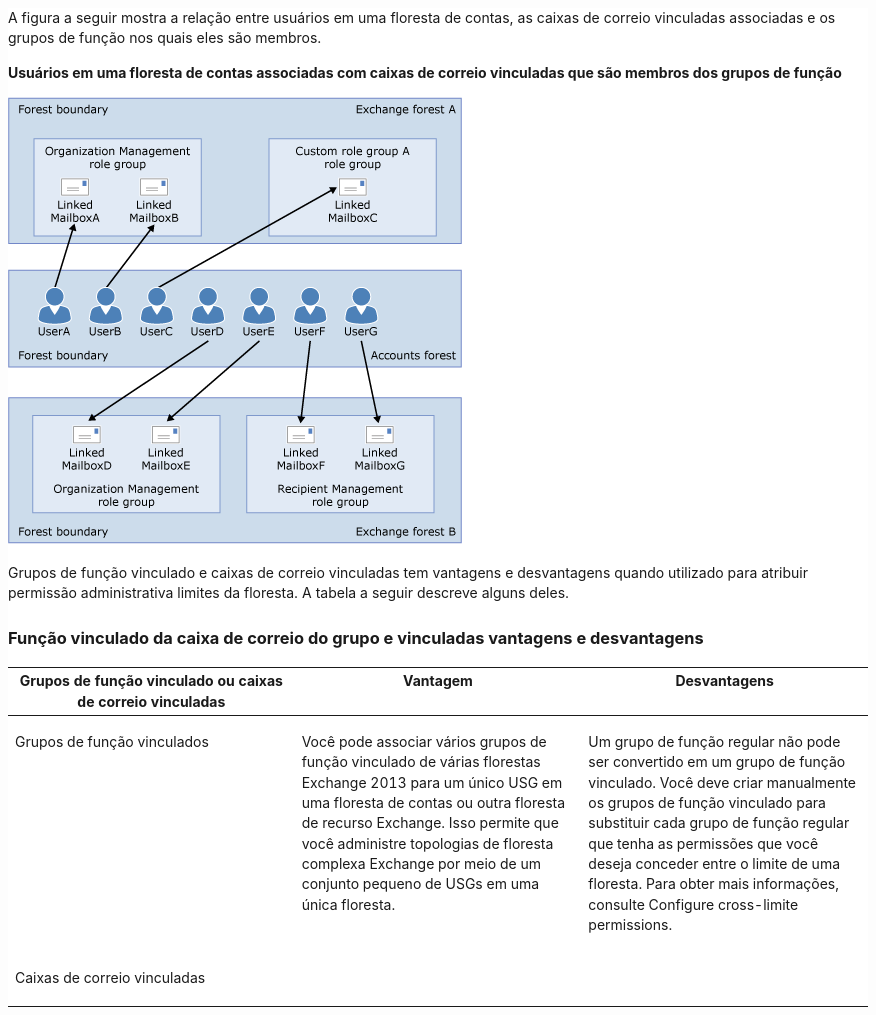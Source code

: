 A figura a seguir mostra a relação entre usuários em uma floresta de contas, as caixas de correio vinculadas associadas e os grupos de função nos quais eles são membros.

**Usuários em uma floresta de contas associadas com caixas de correio vinculadas que são membros dos grupos de função**

![Grupo de funções e relacionamentos de caixa de correio vinculada](images/Dd298099.e59242f6-5c63-4114-90f7-6b6c2478570c(EXCHG.150).gif "Grupo de funções e relacionamentos de caixa de correio vinculada")

Grupos de função vinculado e caixas de correio vinculadas tem vantagens e desvantagens quando utilizado para atribuir permissão administrativa limites da floresta. A tabela a seguir descreve alguns deles.

### Função vinculado da caixa de correio do grupo e vinculadas vantagens e desvantagens

<table>
<colgroup>
<col style="width: 33%" />
<col style="width: 33%" />
<col style="width: 33%" />
</colgroup>
<thead>
<tr class="header">
<th>Grupos de função vinculado ou caixas de correio vinculadas</th>
<th>Vantagem</th>
<th>Desvantagens</th>
</tr>
</thead>
<tbody>
<tr class="odd">
<td><p>Grupos de função vinculados</p></td>
<td><p>Você pode associar vários grupos de função vinculado de várias florestas Exchange 2013 para um único USG em uma floresta de contas ou outra floresta de recurso Exchange. Isso permite que você administre topologias de floresta complexa Exchange por meio de um conjunto pequeno de USGs em uma única floresta.</p></td>
<td><p>Um grupo de função regular não pode ser convertido em um grupo de função vinculado. Você deve criar manualmente os grupos de função vinculado para substituir cada grupo de função regular que tenha as permissões que você deseja conceder entre o limite de uma floresta. Para obter mais informações, consulte Configure cross-limite permissions.</p></td>
</tr>
<tr class="even">
<td><p>Caixas de correio vinculadas</p></td>